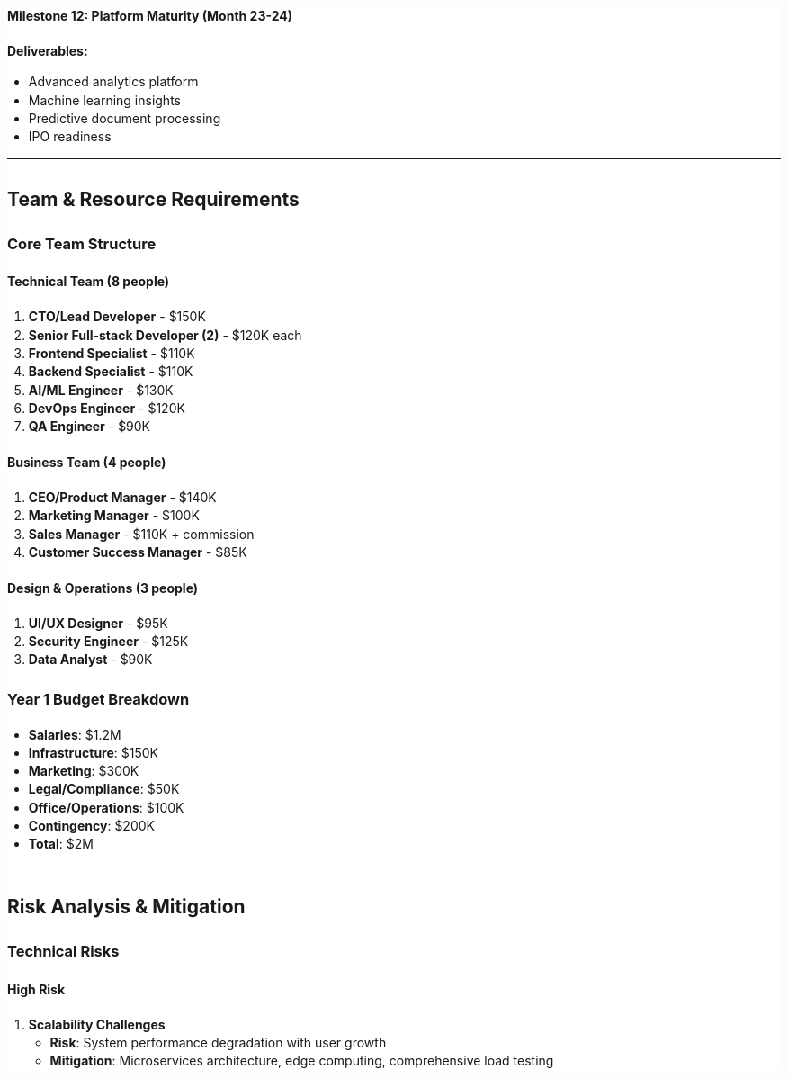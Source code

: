 #### Milestone 12: Platform Maturity (Month 23-24)
**Deliverables:**
- Advanced analytics platform
- Machine learning insights
- Predictive document processing
- IPO readiness

---

## Team & Resource Requirements

### Core Team Structure

#### Technical Team (8 people)
1. **CTO/Lead Developer** - $150K
2. **Senior Full-stack Developer (2)** - $120K each
3. **Frontend Specialist** - $110K
4. **Backend Specialist** - $110K
5. **AI/ML Engineer** - $130K
6. **DevOps Engineer** - $120K
7. **QA Engineer** - $90K

#### Business Team (4 people)
1. **CEO/Product Manager** - $140K
2. **Marketing Manager** - $100K
3. **Sales Manager** - $110K + commission
4. **Customer Success Manager** - $85K

#### Design & Operations (3 people)
1. **UI/UX Designer** - $95K
2. **Security Engineer** - $125K
3. **Data Analyst** - $90K

### Year 1 Budget Breakdown
- **Salaries**: $1.2M
- **Infrastructure**: $150K
- **Marketing**: $300K
- **Legal/Compliance**: $50K
- **Office/Operations**: $100K
- **Contingency**: $200K
- **Total**: $2M

---

## Risk Analysis & Mitigation

### Technical Risks

#### High Risk
1. **Scalability Challenges**
   - **Risk**: System performance degradation with user growth
   - **Mitigation**: Microservices architecture, edge computing, comprehensive load testing
